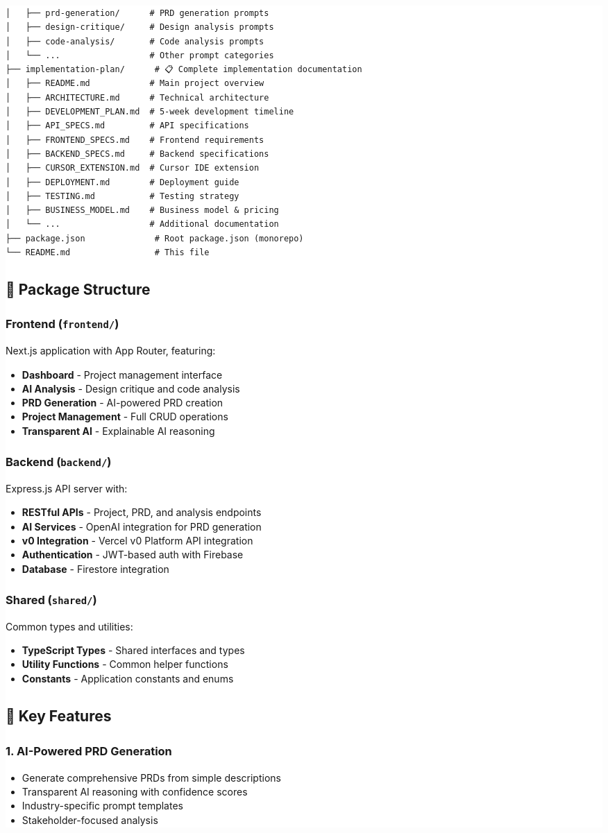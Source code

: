 ```
│   ├── prd-generation/      # PRD generation prompts
│   ├── design-critique/     # Design analysis prompts
│   ├── code-analysis/       # Code analysis prompts
│   └── ...                  # Other prompt categories
├── implementation-plan/      # 📋 Complete implementation documentation
│   ├── README.md            # Main project overview
│   ├── ARCHITECTURE.md      # Technical architecture
│   ├── DEVELOPMENT_PLAN.md  # 5-week development timeline
│   ├── API_SPECS.md         # API specifications
│   ├── FRONTEND_SPECS.md    # Frontend requirements
│   ├── BACKEND_SPECS.md     # Backend specifications
│   ├── CURSOR_EXTENSION.md  # Cursor IDE extension
│   ├── DEPLOYMENT.md        # Deployment guide
│   ├── TESTING.md           # Testing strategy
│   ├── BUSINESS_MODEL.md    # Business model & pricing
│   └── ...                  # Additional documentation
├── package.json              # Root package.json (monorepo)
└── README.md                 # This file
```

## 📁 Package Structure

### Frontend (`frontend/`)
Next.js application with App Router, featuring:
- **Dashboard** - Project management interface
- **AI Analysis** - Design critique and code analysis
- **PRD Generation** - AI-powered PRD creation
- **Project Management** - Full CRUD operations
- **Transparent AI** - Explainable AI reasoning

### Backend (`backend/`)
Express.js API server with:
- **RESTful APIs** - Project, PRD, and analysis endpoints
- **AI Services** - OpenAI integration for PRD generation
- **v0 Integration** - Vercel v0 Platform API integration
- **Authentication** - JWT-based auth with Firebase
- **Database** - Firestore integration

### Shared (`shared/`)
Common types and utilities:
- **TypeScript Types** - Shared interfaces and types
- **Utility Functions** - Common helper functions
- **Constants** - Application constants and enums

## 🎯 Key Features

### 1. AI-Powered PRD Generation
- Generate comprehensive PRDs from simple descriptions
- Transparent AI reasoning with confidence scores
- Industry-specific prompt templates
- Stakeholder-focused analysis
